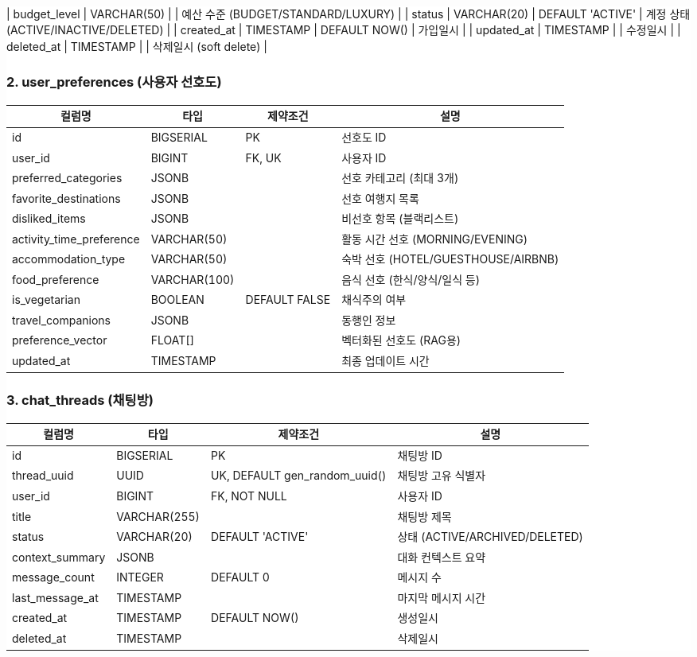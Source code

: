 | budget_level | VARCHAR(50) | | 예산 수준 (BUDGET/STANDARD/LUXURY) |
| status | VARCHAR(20) | DEFAULT 'ACTIVE' | 계정 상태 (ACTIVE/INACTIVE/DELETED) |
| created_at | TIMESTAMP | DEFAULT NOW() | 가입일시 |
| updated_at | TIMESTAMP | | 수정일시 |
| deleted_at | TIMESTAMP | | 삭제일시 (soft delete) |

### 2. user_preferences (사용자 선호도)
| 컬럼명 | 타입 | 제약조건 | 설명 |
|--------|------|----------|------|
| id | BIGSERIAL | PK | 선호도 ID |
| user_id | BIGINT | FK, UK | 사용자 ID |
| preferred_categories | JSONB | | 선호 카테고리 (최대 3개) |
| favorite_destinations | JSONB | | 선호 여행지 목록 |
| disliked_items | JSONB | | 비선호 항목 (블랙리스트) |
| activity_time_preference | VARCHAR(50) | | 활동 시간 선호 (MORNING/EVENING) |
| accommodation_type | VARCHAR(50) | | 숙박 선호 (HOTEL/GUESTHOUSE/AIRBNB) |
| food_preference | VARCHAR(100) | | 음식 선호 (한식/양식/일식 등) |
| is_vegetarian | BOOLEAN | DEFAULT FALSE | 채식주의 여부 |
| travel_companions | JSONB | | 동행인 정보 |
| preference_vector | FLOAT[] | | 벡터화된 선호도 (RAG용) |
| updated_at | TIMESTAMP | | 최종 업데이트 시간 |

### 3. chat_threads (채팅방)
| 컬럼명 | 타입 | 제약조건 | 설명 |
|--------|------|----------|------|
| id | BIGSERIAL | PK | 채팅방 ID |
| thread_uuid | UUID | UK, DEFAULT gen_random_uuid() | 채팅방 고유 식별자 |
| user_id | BIGINT | FK, NOT NULL | 사용자 ID |
| title | VARCHAR(255) | | 채팅방 제목 |
| status | VARCHAR(20) | DEFAULT 'ACTIVE' | 상태 (ACTIVE/ARCHIVED/DELETED) |
| context_summary | JSONB | | 대화 컨텍스트 요약 |
| message_count | INTEGER | DEFAULT 0 | 메시지 수 |
| last_message_at | TIMESTAMP | | 마지막 메시지 시간 |
| created_at | TIMESTAMP | DEFAULT NOW() | 생성일시 |
| deleted_at | TIMESTAMP | | 삭제일시 |
